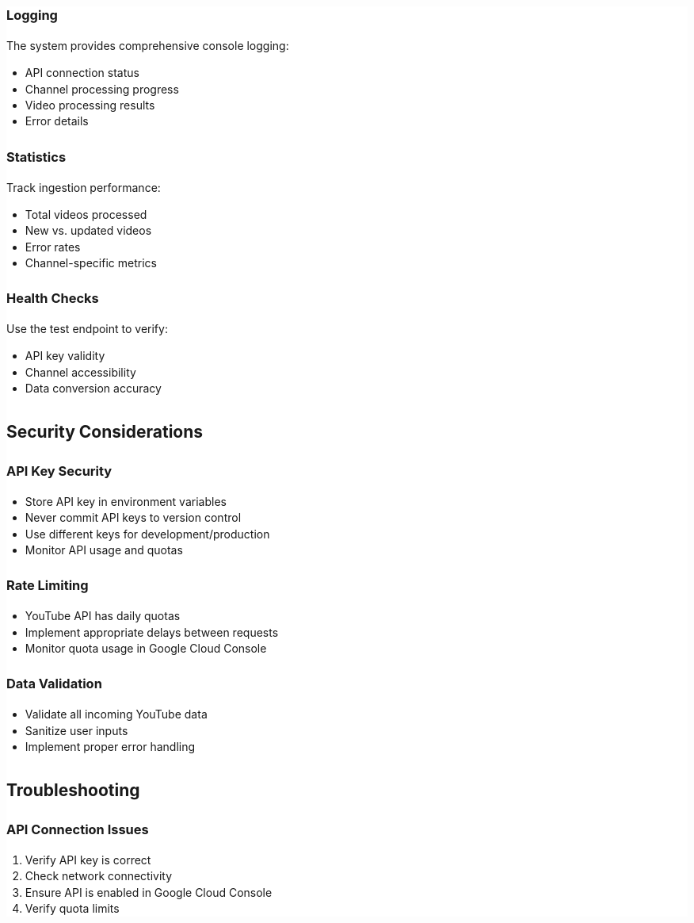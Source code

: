 ### Logging

The system provides comprehensive console logging:

- API connection status
- Channel processing progress
- Video processing results
- Error details

### Statistics

Track ingestion performance:

- Total videos processed
- New vs. updated videos
- Error rates
- Channel-specific metrics

### Health Checks

Use the test endpoint to verify:

- API key validity
- Channel accessibility
- Data conversion accuracy

## Security Considerations

### API Key Security

- Store API key in environment variables
- Never commit API keys to version control
- Use different keys for development/production
- Monitor API usage and quotas

### Rate Limiting

- YouTube API has daily quotas
- Implement appropriate delays between requests
- Monitor quota usage in Google Cloud Console

### Data Validation

- Validate all incoming YouTube data
- Sanitize user inputs
- Implement proper error handling

## Troubleshooting

### API Connection Issues

1. Verify API key is correct
2. Check network connectivity
3. Ensure API is enabled in Google Cloud Console
4. Verify quota limits
